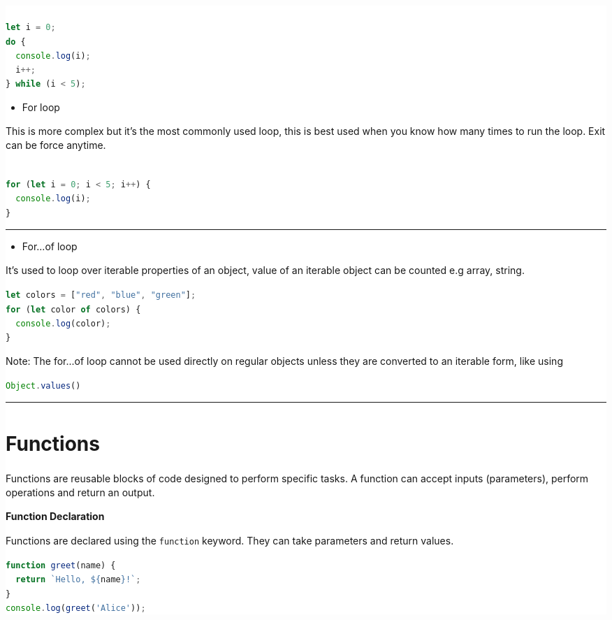 ```js

let i = 0;
do {
  console.log(i);
  i++;
} while (i < 5);

```
- For loop

This is more complex but it’s the most commonly used loop, this is best used when you know how many times to run the loop. Exit can be force anytime. 

```js

for (let i = 0; i < 5; i++) {
  console.log(i);
}
```
---

- For...of loop

It’s used to loop over iterable properties of an object, value of an iterable object can be counted e.g array, string.

```js
let colors = ["red", "blue", "green"];
for (let color of colors) {
  console.log(color);
}

```
Note: The for...of loop cannot be used directly on regular objects unless they are converted to an iterable form, like using 
```js 
Object.values()

```

---

# Functions 

Functions are reusable blocks of code designed to perform specific tasks. A function can accept inputs (parameters), perform operations and return an output.

**Function Declaration**

Functions are declared using the `function` keyword. They can take parameters and return values.

```js
function greet(name) {
  return `Hello, ${name}!`;
}
console.log(greet('Alice'));
```

